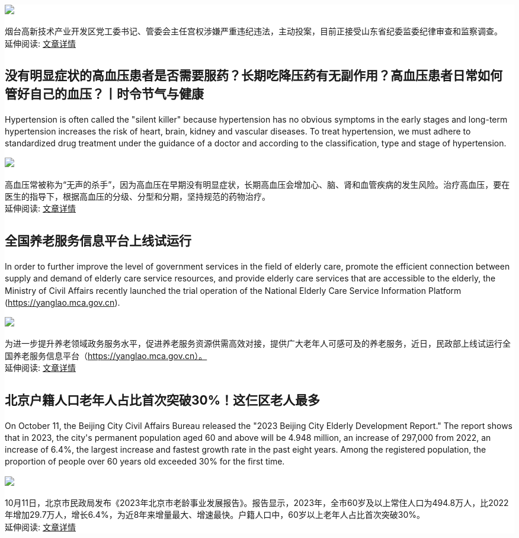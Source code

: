 <img src="https://p3.img.cctvpic.com/photoworkspace/2024/10/11/2024101116051457328.jpg" />   

烟台高新技术产业开发区党工委书记、管委会主任宫权涉嫌严重违纪违法，主动投案，目前正接受山东省纪委监委纪律审查和监察调查。   
延伸阅读: [文章详情](https://news.cctv.com/2024/10/11/ARTII9pEKSg1z50Pm5xmSzsS241011.shtml)   

<qrcode title="山东省烟台高新技术产业开发区党工委书记、管委会主任宫权接受纪律审查和监察调查" image="https://p3.img.cctvpic.com/photoworkspace/2024/10/11/2024101116051457328.jpg" />   

## 没有明显症状的高血压患者是否需要服药？长期吃降压药有无副作用？高血压患者日常如何管好自己的血压？丨时令节气与健康   
Hypertension is often called the "silent killer" because hypertension has no obvious symptoms in the early stages and long-term hypertension increases the risk of heart, brain, kidney and vascular diseases. To treat hypertension, we must adhere to standardized drug treatment under the guidance of a doctor and according to the classification, type and stage of hypertension.   

<img src="https://p2.img.cctvpic.com/photoworkspace/2024/10/11/2024101115551211538.jpg" />   

高血压常被称为“无声的杀手”，因为高血压在早期没有明显症状，长期高血压会增加心、脑、肾和血管疾病的发生风险。治疗高血压，要在医生的指导下，根据高血压的分级、分型和分期，坚持规范的药物治疗。   
延伸阅读: [文章详情](https://news.cctv.com/2024/10/11/ARTIi3lMwj0RMdLniw4fAQsR241011.shtml)   

<qrcode title="没有明显症状的高血压患者是否需要服药？长期吃降压药有无副作用？高血压患者日常如何管好自己的血压？丨时令节气与健康" image="https://p2.img.cctvpic.com/photoworkspace/2024/10/11/2024101115551211538.jpg" />   

## 全国养老服务信息平台上线试运行   
In order to further improve the level of government services in the field of elderly care, promote the efficient connection between supply and demand of elderly care service resources, and provide elderly care services that are accessible to the elderly, the Ministry of Civil Affairs recently launched the trial operation of the National Elderly Care Service Information Platform (https://yanglao.mca.gov.cn).   

<img src="https://p3.img.cctvpic.com/photoworkspace/2021/10/27/2021102710002599051.jpg" />   

为进一步提升养老领域政务服务水平，促进养老服务资源供需高效对接，提供广大老年人可感可及的养老服务，近日，民政部上线试运行全国养老服务信息平台（https://yanglao.mca.gov.cn）。   
延伸阅读: [文章详情](https://news.cctv.com/2024/10/11/ARTIbogReojx9PE0NeQuLXO0241011.shtml)   

<qrcode title="全国养老服务信息平台上线试运行" image="https://p3.img.cctvpic.com/photoworkspace/2021/10/27/2021102710002599051.jpg" />   

## 北京户籍人口老年人占比首次突破30%！这仨区老人最多   
On October 11, the Beijing City Civil Affairs Bureau released the "2023 Beijing City Elderly Development Report." The report shows that in 2023, the city's permanent population aged 60 and above will be 4.948 million, an increase of 297,000 from 2022, an increase of 6.4%, the largest increase and fastest growth rate in the past eight years. Among the registered population, the proportion of people over 60 years old exceeded 30% for the first time.   

<img src="https://p5.img.cctvpic.com/photoworkspace/2024/10/11/2024101115571648406.jpg" />   

10月11日，北京市民政局发布《2023年北京市老龄事业发展报告》。报告显示，2023年，全市60岁及以上常住人口为494.8万人，比2022年增加29.7万人，增长6.4%，为近8年来增量最大、增速最快。户籍人口中，60岁以上老年人占比首次突破30%。   
延伸阅读: [文章详情](https://news.cctv.com/2024/10/11/ARTIQQJpiqfnB2KdFsVMrU9A241011.shtml)   

<qrcode title="北京户籍人口老年人占比首次突破30%！这仨区老人最多" image="https://p5.img.cctvpic.com/photoworkspace/2024/10/11/2024101115571648406.jpg" />   
